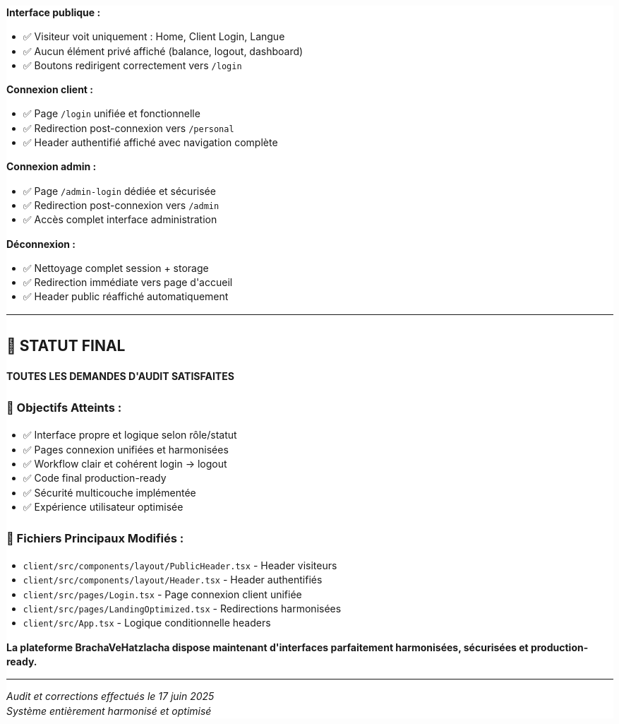 **Interface publique :**
- ✅ Visiteur voit uniquement : Home, Client Login, Langue
- ✅ Aucun élément privé affiché (balance, logout, dashboard)
- ✅ Boutons redirigent correctement vers `/login`

**Connexion client :**
- ✅ Page `/login` unifiée et fonctionnelle
- ✅ Redirection post-connexion vers `/personal`
- ✅ Header authentifié affiché avec navigation complète

**Connexion admin :**
- ✅ Page `/admin-login` dédiée et sécurisée
- ✅ Redirection post-connexion vers `/admin`
- ✅ Accès complet interface administration

**Déconnexion :**
- ✅ Nettoyage complet session + storage
- ✅ Redirection immédiate vers page d'accueil
- ✅ Header public réaffiché automatiquement

---

## 🚀 STATUT FINAL

**TOUTES LES DEMANDES D'AUDIT SATISFAITES**

### 🎯 Objectifs Atteints :
- ✅ Interface propre et logique selon rôle/statut
- ✅ Pages connexion unifiées et harmonisées
- ✅ Workflow clair et cohérent login → logout
- ✅ Code final production-ready
- ✅ Sécurité multicouche implémentée
- ✅ Expérience utilisateur optimisée

### 📁 Fichiers Principaux Modifiés :
- `client/src/components/layout/PublicHeader.tsx` - Header visiteurs
- `client/src/components/layout/Header.tsx` - Header authentifiés
- `client/src/pages/Login.tsx` - Page connexion client unifiée
- `client/src/pages/LandingOptimized.tsx` - Redirections harmonisées
- `client/src/App.tsx` - Logique conditionnelle headers

**La plateforme BrachaVeHatzlacha dispose maintenant d'interfaces parfaitement harmonisées, sécurisées et production-ready.**

---

*Audit et corrections effectués le 17 juin 2025*  
*Système entièrement harmonisé et optimisé*